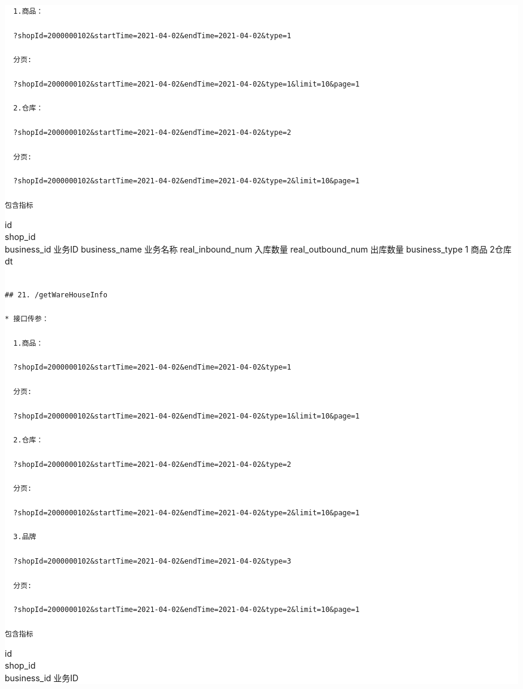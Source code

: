 ```
  1.商品：

  ?shopId=2000000102&startTime=2021-04-02&endTime=2021-04-02&type=1

  分页:

  ?shopId=2000000102&startTime=2021-04-02&endTime=2021-04-02&type=1&limit=10&page=1

  2.仓库：

  ?shopId=2000000102&startTime=2021-04-02&endTime=2021-04-02&type=2

  分页:

  ?shopId=2000000102&startTime=2021-04-02&endTime=2021-04-02&type=2&limit=10&page=1

包含指标

```
id               
shop_id          
business_id      业务ID
business_name    业务名称
real_inbound_num 入库数量
real_outbound_num 出库数量
business_type    1 商品 2仓库
dt                            
```

## 21. /getWareHouseInfo

* 接口传参：

  1.商品：

  ?shopId=2000000102&startTime=2021-04-02&endTime=2021-04-02&type=1

  分页:

  ?shopId=2000000102&startTime=2021-04-02&endTime=2021-04-02&type=1&limit=10&page=1

  2.仓库：

  ?shopId=2000000102&startTime=2021-04-02&endTime=2021-04-02&type=2

  分页:

  ?shopId=2000000102&startTime=2021-04-02&endTime=2021-04-02&type=2&limit=10&page=1

  3.品牌

  ?shopId=2000000102&startTime=2021-04-02&endTime=2021-04-02&type=3

  分页:

  ?shopId=2000000102&startTime=2021-04-02&endTime=2021-04-02&type=2&limit=10&page=1

包含指标

```
id            
shop_id       
business_id   业务ID